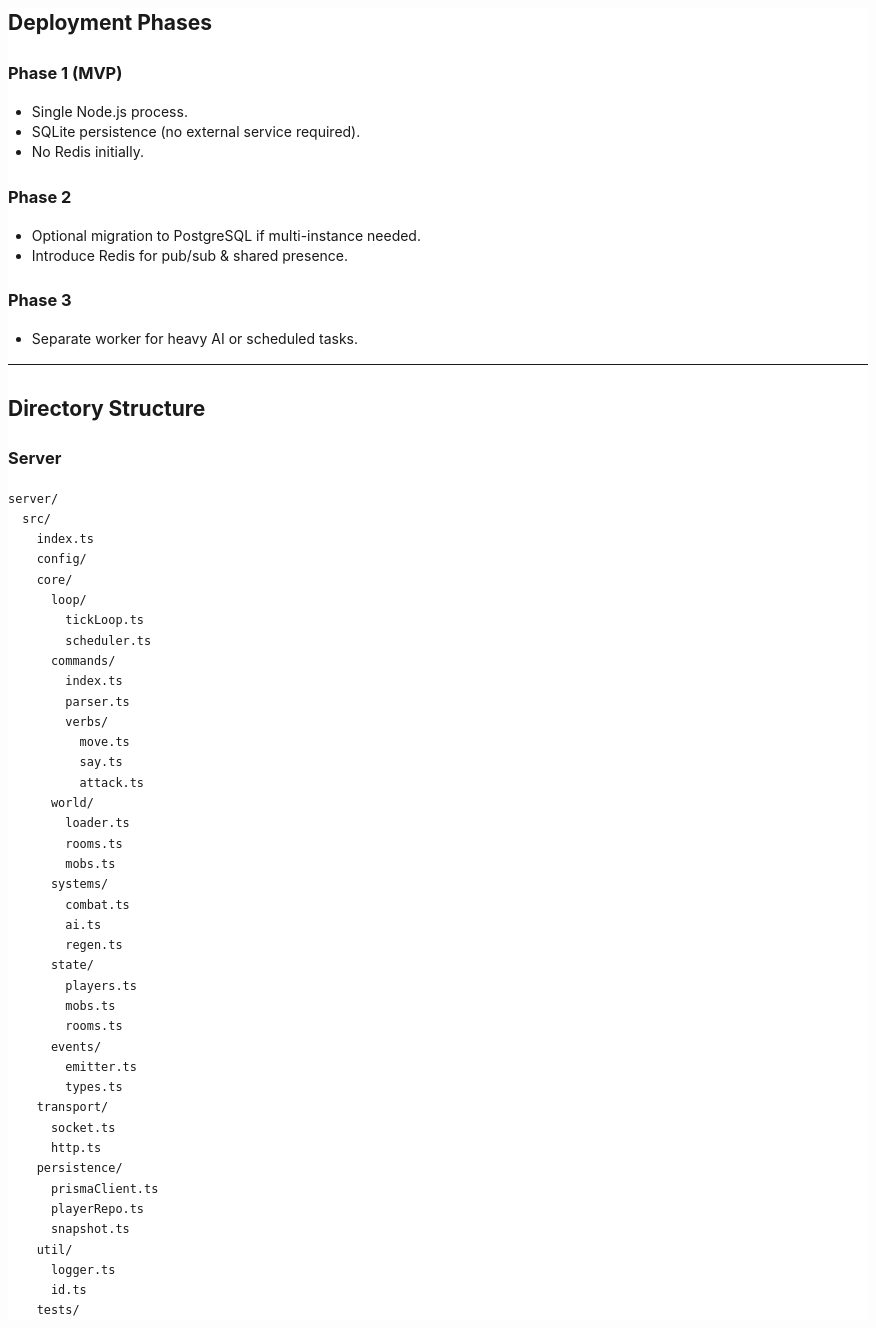
## Deployment Phases

### Phase 1 (MVP)
- Single Node.js process.
- SQLite persistence (no external service required).
- No Redis initially.

### Phase 2
- Optional migration to PostgreSQL if multi-instance needed.
- Introduce Redis for pub/sub & shared presence.

### Phase 3
- Separate worker for heavy AI or scheduled tasks.

---

## Directory Structure

### Server
```
server/
  src/
    index.ts
    config/
    core/
      loop/
        tickLoop.ts
        scheduler.ts
      commands/
        index.ts
        parser.ts
        verbs/
          move.ts
          say.ts
          attack.ts
      world/
        loader.ts
        rooms.ts
        mobs.ts
      systems/
        combat.ts
        ai.ts
        regen.ts
      state/
        players.ts
        mobs.ts
        rooms.ts
      events/
        emitter.ts
        types.ts
    transport/
      socket.ts
      http.ts
    persistence/
      prismaClient.ts
      playerRepo.ts
      snapshot.ts
    util/
      logger.ts
      id.ts
    tests/
```